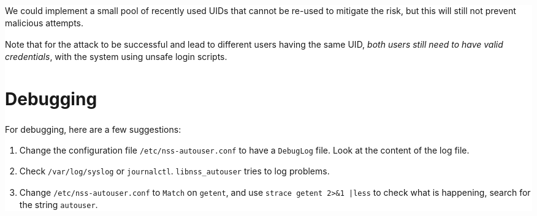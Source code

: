 We could implement a small pool of recently used UIDs that cannot be
re-used to mitigate the risk, but this will still not prevent malicious
attempts.

Note that for the attack to be successful and lead to different users
having the same UID, *both users still need to have valid credentials*,
with the system using unsafe login scripts.


# Debugging

For debugging, here are a few suggestions:

1. Change the configuration file `/etc/nss-autouser.conf` to have a `DebugLog` file.
   Look at the content of the log file.

2. Check `/var/log/syslog` or `journalctl`. `libnss_autouser` tries to log problems.

3. Change `/etc/nss-autouser.conf` to `Match` on `getent`, and use `strace getent 2>&1 |less`
   to check what is happening, search for the string `autouser`.
